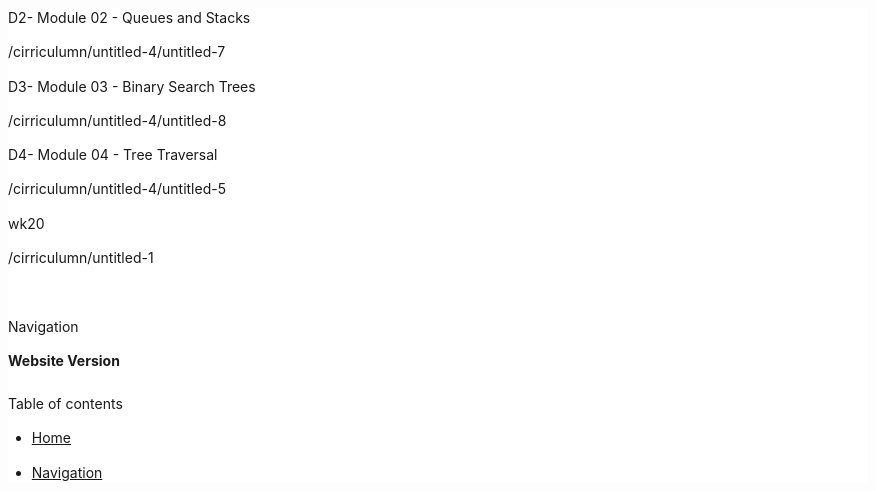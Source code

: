 <span class="text-4505230f--UIH400-4e41e82a--textContentFamily-49a318e1">D2- Module 02 - Queues and Stacks</span>

<span class="text-4505230f--TextH200-a3425406--textContentFamily-49a318e1">/cirriculumn/untitled-4/untitled-7</span>

<a href="untitled-4/untitled-8.html" class="reset-3c756112--card-6570f064--whiteCard-fff091a4--card-5e635eb5--S400Vertical-a18add7e"></a>

<span class="text-4505230f--UIH400-4e41e82a--textContentFamily-49a318e1">D3- Module 03 - Binary Search Trees</span>

<span class="text-4505230f--TextH200-a3425406--textContentFamily-49a318e1">/cirriculumn/untitled-4/untitled-8</span>

<a href="untitled-4/untitled-5.html" class="reset-3c756112--card-6570f064--whiteCard-fff091a4--card-5e635eb5--S400Vertical-a18add7e"></a>

<span class="text-4505230f--UIH400-4e41e82a--textContentFamily-49a318e1">D4- Module 04 - Tree Traversal</span>

<span class="text-4505230f--TextH200-a3425406--textContentFamily-49a318e1">/cirriculumn/untitled-4/untitled-5</span>

<a href="untitled-1.html" class="reset-3c756112--card-6570f064--whiteCard-fff091a4--card-5e635eb5--S400Vertical-a18add7e"></a>

<span class="text-4505230f--UIH400-4e41e82a--textContentFamily-49a318e1">wk20</span>

<span class="text-4505230f--TextH200-a3425406--textContentFamily-49a318e1">/cirriculumn/untitled-1</span>

<span class="text-4505230f--TextH400-3033861f--textContentFamily-49a318e1"><span data-key="63fde471272c4f0fb97db35b36e146f9"><span data-offset-key="63fde471272c4f0fb97db35b36e146f9:0"><span data-slate-zero-width="n">​</span></span></span></span>

<span class="text-4505230f--HeadingH700-04e1a2a3--textContentFamily-49a318e1"><span data-key="dc9fa43ea9494c439dd60eb5775e5d9f"><span data-offset-key="dc9fa43ea9494c439dd60eb5775e5d9f:0">Navigation</span></span></span>

<span class="text-4505230f--TextH400-3033861f--textContentFamily-49a318e1"><span data-key="ece50962fe0c4d8e98985471b007ac73"><span data-offset-key="ece50962fe0c4d8e98985471b007ac73:0">**Website Version**</span></span></span>

### 

<span class="text-4505230f--HeadingH400-686c0942--textContentFamily-49a318e1"><span data-key="ab783ff4a0e0407880b9099526db37ec"><span data-offset-key="ab783ff4a0e0407880b9099526db37ec:0">Table of contents</span></span></span>

-   <span class="text-4505230f--TextH400-3033861f--textContentFamily-49a318e1"><span data-key="49867cf55aaa421aa1b7a6962502441c"><span data-offset-key="49867cf55aaa421aa1b7a6962502441c:0"><span data-slate-zero-width="z">​</span></span></span><a href="https://bgoonz42.gitbook.io/datastructures-in-pytho/README" class="link-a079aa82--primary-53a25e66--link-faf6c434"><span data-key="7ec066f6228d4b4d88203054ffdd5a02"><span data-offset-key="7ec066f6228d4b4d88203054ffdd5a02:0">Home</span></span></a><span data-key="c98ae815c22442a1b73c47c3e8e64a03"><span data-offset-key="c98ae815c22442a1b73c47c3e8e64a03:0"><span data-slate-zero-width="z">​</span></span></span></span>

-   <span class="text-4505230f--TextH400-3033861f--textContentFamily-49a318e1"><span data-key="dd78e86536eb473da97d8f730a9850c1"><span data-offset-key="dd78e86536eb473da97d8f730a9850c1:0"><span data-slate-zero-width="z">​</span></span></span><a href="../navigation.html" class="link-a079aa82--primary-53a25e66--link-faf6c434"><span data-key="4dde8f83c7a14ebaa6586238c5c2b42f"><span data-offset-key="4dde8f83c7a14ebaa6586238c5c2b42f:0">Navigation</span></span></a><span data-key="43601d60bd2e4e0a9555d468a658df27"><span data-offset-key="43601d60bd2e4e0a9555d468a658df27:0"><span data-slate-zero-width="z">​</span></span></span></span>
